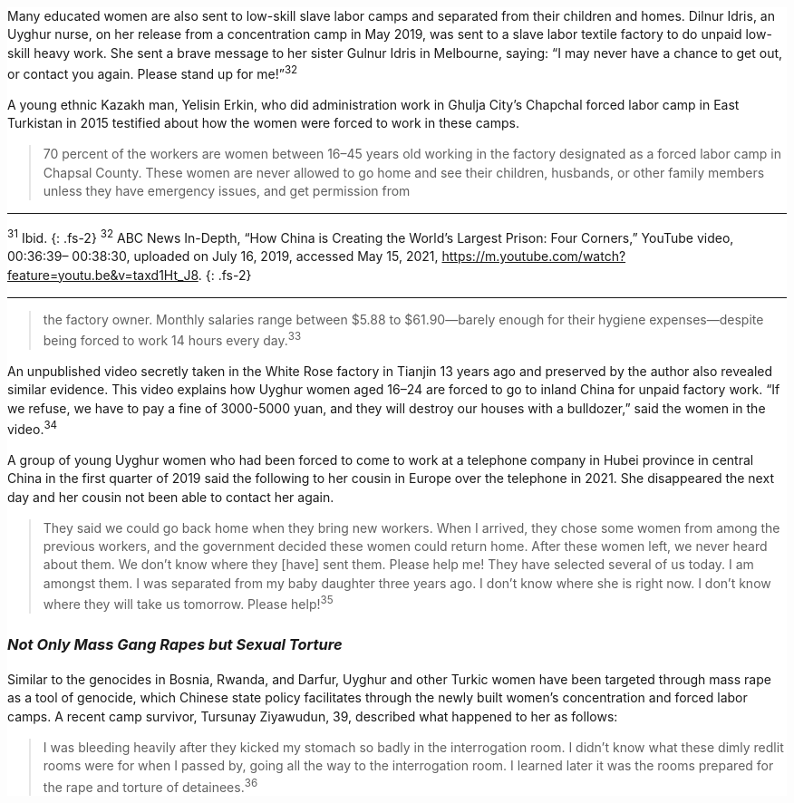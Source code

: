 Many educated women are also sent to low-skill slave labor camps and separated from their children and homes. Dilnur Idris, an Uyghur nurse, on her release from a concentration camp in May 2019, was sent to a slave labor textile factory to do unpaid low-skill heavy work. She sent a brave message to her sister Gulnur Idris in Melbourne, saying: “I may never have a chance to get out, or contact you again. Please stand up for me!”<sup>32</sup>

A young ethnic Kazakh man, Yelisin Erkin, who did administration work in Ghulja City’s Chapchal forced labor camp in East Turkistan in 2015 testified about how the women were forced to work in these camps.

> 70 percent of the workers are women between 16–45 years old working in the factory designated as a forced labor camp in Chapsal County. These women are never allowed to go home and see their children, husbands, or other family members unless they have emergency issues, and get permission from

***
<sup>31</sup> Ibid. 
{: .fs-2}
<sup>32</sup> ABC News In-Depth, “How China is Creating the World’s Largest Prison: Four Corners,” YouTube video, 00:36:39– 00:38:30, uploaded on July 16, 2019, accessed May 15, 2021, https://m.youtube.com/watch?feature=youtu.be&v=taxd1Ht_J8.
{: .fs-2}
***

> the factory owner. Monthly salaries range between $5.88 to $61.90—barely enough for their hygiene expenses—despite being forced to work 14 hours every day.<sup>33</sup>

An unpublished video secretly taken in the White Rose factory in Tianjin 13 years ago and preserved by the author also revealed similar evidence. This video explains how Uyghur women aged 16–24 are forced to go to inland China for unpaid factory work. “If we refuse, we have to pay a fine of 3000-5000 yuan, and they will destroy our houses with a bulldozer,” said the women in the video.<sup>34</sup>

A group of young Uyghur women who had been forced to come to work at a telephone company in Hubei province in central China in the first quarter of 2019 said the following to her cousin in Europe over the telephone in 2021. She disappeared the next day and her cousin not been able to contact her again.

> They said we could go back home when they bring new workers. When I arrived, they chose some women from among the previous workers, and the government decided these women could return home. After these women left, we never heard about them. We don’t know where they [have] sent them. Please help me! They have selected several of us today. I am amongst them. I was separated from my baby daughter three years ago. I don’t know where she is right now. I don’t know where they will take us tomorrow. Please help!<sup>35</sup>

### *Not Only Mass Gang Rapes but Sexual Torture*

Similar to the genocides in Bosnia, Rwanda, and Darfur, Uyghur and other Turkic women have been targeted through mass rape as a tool of genocide, which Chinese state policy facilitates through the newly built women’s concentration and forced labor camps. A recent camp survivor, Tursunay Ziyawudun, 39, described what happened to her as follows:

> I was bleeding heavily after they kicked my stomach so badly in the interrogation room. I didn’t know what these dimly redlit rooms were for when I passed by, going all the way to the interrogation room. I learned later it was the rooms prepared for the rape and torture of detainees.<sup>36</sup>
